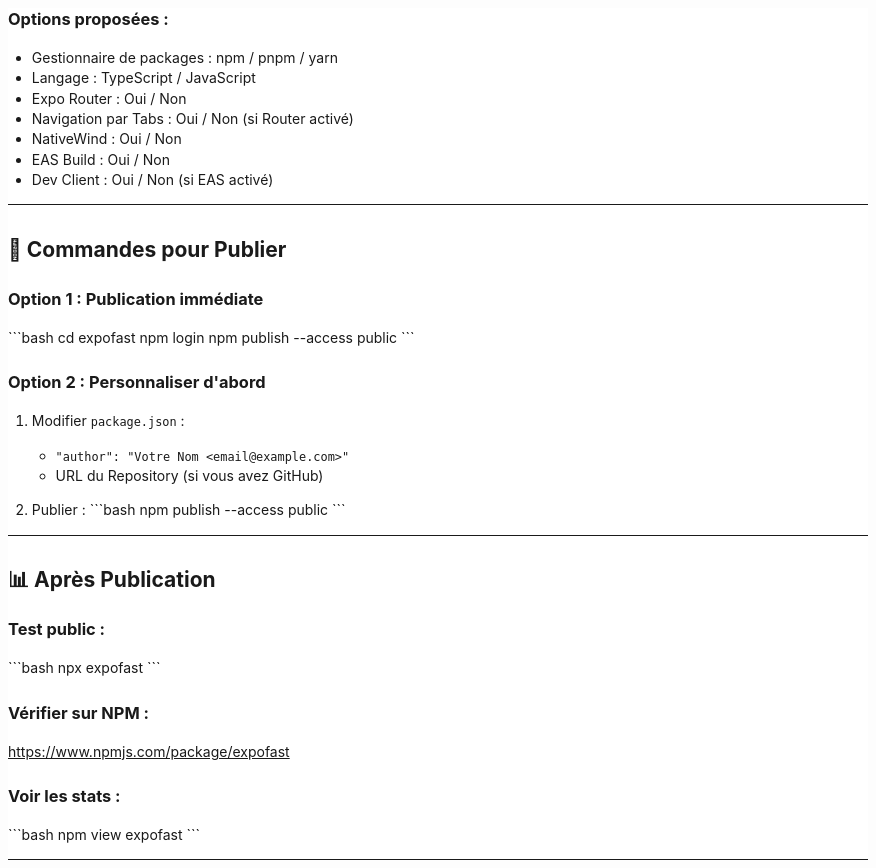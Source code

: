 ### Options proposées :

- Gestionnaire de packages : npm / pnpm / yarn
- Langage : TypeScript / JavaScript
- Expo Router : Oui / Non
- Navigation par Tabs : Oui / Non (si Router activé)
- NativeWind : Oui / Non
- EAS Build : Oui / Non
- Dev Client : Oui / Non (si EAS activé)

---

## 🚀 Commandes pour Publier

### Option 1 : Publication immédiate

\`\`\`bash
cd expofast
npm login
npm publish --access public
\`\`\`

### Option 2 : Personnaliser d'abord

1. Modifier `package.json` :
   - `"author": "Votre Nom <email@example.com>"`
   - URL du Repository (si vous avez GitHub)

2. Publier :
   \`\`\`bash
   npm publish --access public
   \`\`\`

---

## 📊 Après Publication

### Test public :
\`\`\`bash
npx expofast
\`\`\`

### Vérifier sur NPM :
https://www.npmjs.com/package/expofast

### Voir les stats :
\`\`\`bash
npm view expofast
\`\`\`

---
